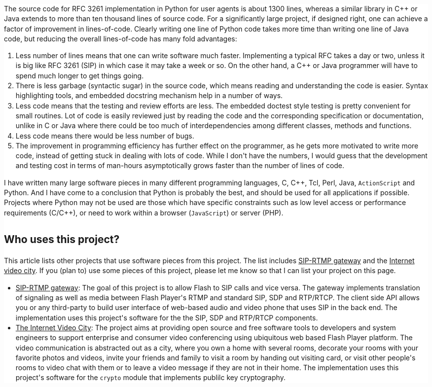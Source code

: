 The source code for RFC 3261 implementation in Python for user agents is about 1300 lines, whereas a similar library in C++ or Java extends to more than ten thousand lines of source code. For a significantly large project, if designed right, one can achieve a factor of improvement in lines-of-code. Clearly writing one line of Python code takes more time than writing one line of Java code, but reducing the overall lines-of-code has many fold advantages:

  1. Less number of lines means that one can write software much faster. Implementing a typical RFC takes a day or two, unless it is big like RFC 3261 (SIP) in which case it may take a week or so. On the other hand, a C++ or Java programmer will have to spend much longer to get things going.
  1. There is less garbage (syntactic sugar) in the source code, which means reading and understanding the code is easier. Syntax highlighting tools, and embedded docstring mechanism help in a number of ways.
  1. Less code means that the testing and review efforts are less. The embedded doctest style testing is pretty convenient for small routines. Lot of code is easily reviewed just by reading the code and the corresponding specification or documentation, unlike in C or Java where there could be too much of interdependencies among different classes, methods and functions.
  1. Less code means there would be less number of bugs.
  1. The improvement in programming efficiency has further effect on the programmer, as he gets more motivated to write more code, instead of getting stuck in dealing with lots of code. While I don't have the numbers, I would guess that the development and testing cost in terms of man-hours asymptotically grows faster than the number of lines of code.

I have written many large software pieces in many different programming languages, C, C++, Tcl, Perl, Java, `ActionScript` and Python. And I have come to a conclusion that Python is probably the best, and should be used for all applications if possible. Projects where Python may not be used are those which have specific constraints such as low level access or performance requirements (C/C++), or need to work within a browser (`JavaScript`) or server (PHP).

## Who uses this project? ##

This article lists other projects that use software pieces from this project. The list includes [SIP-RTMP gateway](http://code.google.com/p/siprtmp/) and the [Internet video city](http://code.google.com/p/videocity/). If you (plan to) use some pieces of this project, please let me know so that I can list your project on this page.

  * [SIP-RTMP gateway](http://code.google.com/p/siprtmp/): The goal of this project is to allow Flash to SIP calls and vice versa. The gateway implements translation of signaling as well as media between Flash Player's RTMP and standard SIP, SDP and RTP/RTCP. The client side API allows you or any third-party to build user interface of web-based audio and video phone that uses SIP in the back end. The implementation uses this project's software for the the SIP, SDP and RTP/RTCP components.
  * [The Internet Video City](http://code.google.com/p/videocity/): The project aims at providing open source and free software tools to developers and system engineers to support enterprise and consumer video conferencing using ubiquitous web based Flash Player platform. The video communication is abstracted out as a city, where you own a home with several rooms, decorate your rooms with your favorite photos and videos, invite your friends and family to visit a room by handing out visiting card, or visit other people's rooms to video chat with them or to leave a video message if they are not in their home. The implementation uses this project's software for the `crypto` module that implements publilc key cryptography.
